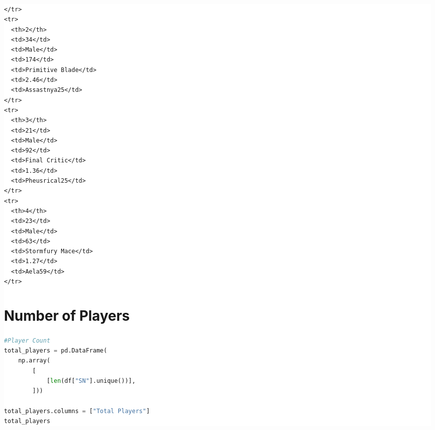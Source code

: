     </tr>
    <tr>
      <th>2</th>
      <td>34</td>
      <td>Male</td>
      <td>174</td>
      <td>Primitive Blade</td>
      <td>2.46</td>
      <td>Assastnya25</td>
    </tr>
    <tr>
      <th>3</th>
      <td>21</td>
      <td>Male</td>
      <td>92</td>
      <td>Final Critic</td>
      <td>1.36</td>
      <td>Pheusrical25</td>
    </tr>
    <tr>
      <th>4</th>
      <td>23</td>
      <td>Male</td>
      <td>63</td>
      <td>Stormfury Mace</td>
      <td>1.27</td>
      <td>Aela59</td>
    </tr>
  </tbody>
</table>
</div>



# Number of Players


```python
#Player Count
total_players = pd.DataFrame(
    np.array(
        [
            [len(df["SN"].unique())], 
        ]))

total_players.columns = ["Total Players"]
total_players
```




<div>
<style>
    .dataframe thead tr:only-child th {
        text-align: right;
    }
